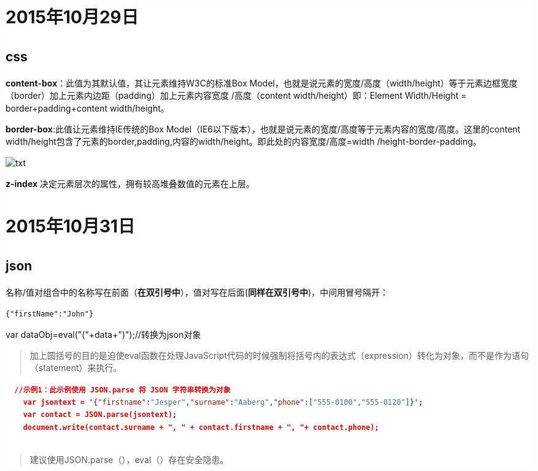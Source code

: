 # 2015年10月29日

## css

**content-box**：此值为其默认值，其让元素维持W3C的标准Box Model，也就是说元素的宽度/高度（width/height）等于元素边框宽度（border）加上元素内边距（padding）加上元素内容宽度 /高度（content width/height）即：Element Width/Height = border+padding+content width/height。

**border-box**:此值让元素维持IE传统的Box Model（IE6以下版本），也就是说元素的宽度/高度等于元素内容的宽度/高度。这里的content width/height包含了元素的border,padding,内容的width/height。即此处的内容宽度/高度=width /height-border-padding。

![txt](C:/Users/Administrator/Desktop/My-study-records-master/2015/10/img/box-sizing.png)

**z-index**
决定元素层次的属性，拥有较高堆叠数值的元素在上层。

# 2015年10月31日

## json

名称/值对组合中的名称写在前面（**在双引号中**），值对写在后面(**同样在双引号中**)，中间用冒号隔开：

```
{"firstName":"John"}
```

var dataObj=eval("("+data+")");//转换为json对象

> 加上圆括号的目的是迫使eval函数在处理JavaScript代码的时候强制将括号内的表达式（expression）转化为对象，而不是作为语句（statement）来执行。

```json
  //示例1：此示例使用 JSON.parse 将 JSON 字符串转换为对象  
    var jsontext = '{"firstname":"Jesper","surname":"Aaberg","phone":["555-0100","555-0120"]}';  
    var contact = JSON.parse(jsontext);  
    document.write(contact.surname + ", " + contact.firstname + ", "+ contact.phone);  
  
```

> 建议使用JSON.parse（），eval（）存在安全隐患。